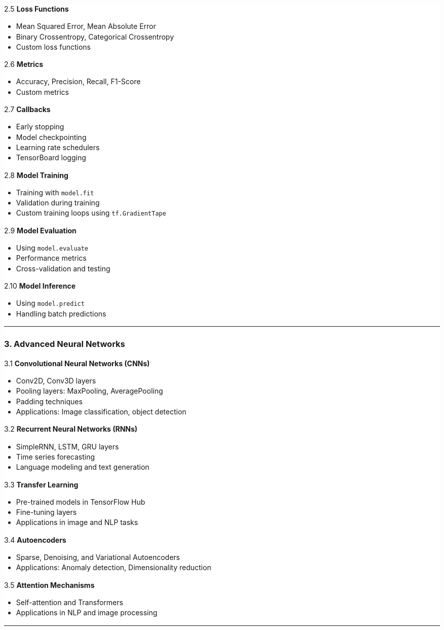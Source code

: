 2.5 **Loss Functions**
- Mean Squared Error, Mean Absolute Error
- Binary Crossentropy, Categorical Crossentropy
- Custom loss functions

2.6 **Metrics**
- Accuracy, Precision, Recall, F1-Score
- Custom metrics

2.7 **Callbacks**
- Early stopping
- Model checkpointing
- Learning rate schedulers
- TensorBoard logging

2.8 **Model Training**
- Training with `model.fit`
- Validation during training
- Custom training loops using `tf.GradientTape`

2.9 **Model Evaluation**
- Using `model.evaluate`
- Performance metrics
- Cross-validation and testing

2.10 **Model Inference**
- Using `model.predict`
- Handling batch predictions

---

### **3. Advanced Neural Networks**
3.1 **Convolutional Neural Networks (CNNs)**
- Conv2D, Conv3D layers
- Pooling layers: MaxPooling, AveragePooling
- Padding techniques
- Applications: Image classification, object detection

3.2 **Recurrent Neural Networks (RNNs)**
- SimpleRNN, LSTM, GRU layers
- Time series forecasting
- Language modeling and text generation

3.3 **Transfer Learning**
- Pre-trained models in TensorFlow Hub
- Fine-tuning layers
- Applications in image and NLP tasks

3.4 **Autoencoders**
- Sparse, Denoising, and Variational Autoencoders
- Applications: Anomaly detection, Dimensionality reduction

3.5 **Attention Mechanisms**
- Self-attention and Transformers
- Applications in NLP and image processing

---